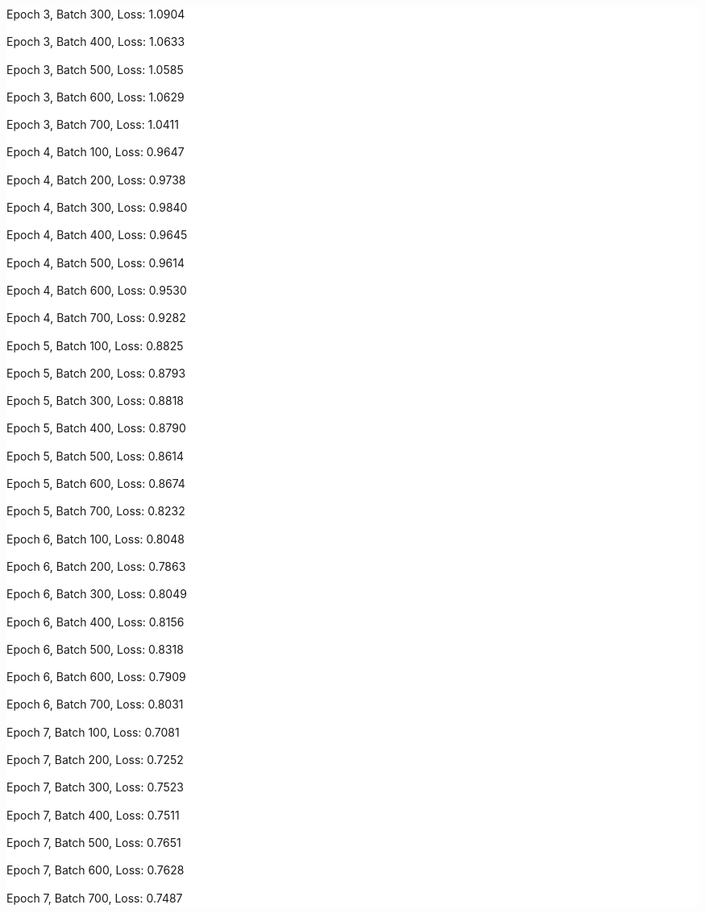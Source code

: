 Epoch 3, Batch 300, Loss: 1.0904

Epoch 3, Batch 400, Loss: 1.0633

Epoch 3, Batch 500, Loss: 1.0585

Epoch 3, Batch 600, Loss: 1.0629

Epoch 3, Batch 700, Loss: 1.0411

Epoch 4, Batch 100, Loss: 0.9647

Epoch 4, Batch 200, Loss: 0.9738

Epoch 4, Batch 300, Loss: 0.9840

Epoch 4, Batch 400, Loss: 0.9645

Epoch 4, Batch 500, Loss: 0.9614

Epoch 4, Batch 600, Loss: 0.9530

Epoch 4, Batch 700, Loss: 0.9282

Epoch 5, Batch 100, Loss: 0.8825

Epoch 5, Batch 200, Loss: 0.8793

Epoch 5, Batch 300, Loss: 0.8818

Epoch 5, Batch 400, Loss: 0.8790

Epoch 5, Batch 500, Loss: 0.8614

Epoch 5, Batch 600, Loss: 0.8674

Epoch 5, Batch 700, Loss: 0.8232

Epoch 6, Batch 100, Loss: 0.8048

Epoch 6, Batch 200, Loss: 0.7863

Epoch 6, Batch 300, Loss: 0.8049

Epoch 6, Batch 400, Loss: 0.8156

Epoch 6, Batch 500, Loss: 0.8318

Epoch 6, Batch 600, Loss: 0.7909

Epoch 6, Batch 700, Loss: 0.8031

Epoch 7, Batch 100, Loss: 0.7081

Epoch 7, Batch 200, Loss: 0.7252

Epoch 7, Batch 300, Loss: 0.7523

Epoch 7, Batch 400, Loss: 0.7511

Epoch 7, Batch 500, Loss: 0.7651

Epoch 7, Batch 600, Loss: 0.7628

Epoch 7, Batch 700, Loss: 0.7487
